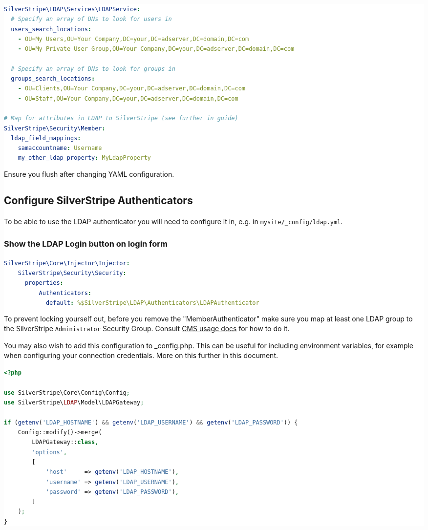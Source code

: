 ```yaml
SilverStripe\LDAP\Services\LDAPService:
  # Specify an array of DNs to look for users in
  users_search_locations:
    - OU=My Users,OU=Your Company,DC=your,DC=adserver,DC=domain,DC=com
    - OU=My Private User Group,OU=Your Company,DC=your,DC=adserver,DC=domain,DC=com

  # Specify an array of DNs to look for groups in
  groups_search_locations:
    - OU=Clients,OU=Your Company,DC=your,DC=adserver,DC=domain,DC=com
    - OU=Staff,OU=Your Company,DC=your,DC=adserver,DC=domain,DC=com

# Map for attributes in LDAP to SilverStripe (see further in guide)
SilverStripe\Security\Member:
  ldap_field_mappings:
    samaccountname: Username
    my_other_ldap_property: MyLdapProperty
```

Ensure you flush after changing YAML configuration.

## Configure SilverStripe Authenticators

To be able to use the LDAP authenticator you will need to configure it in, e.g. in `mysite/_config/ldap.yml`.

### Show the LDAP Login button on login form

```yaml
SilverStripe\Core\Injector\Injector:
    SilverStripe\Security\Security:
      properties:
          Authenticators:
            default: %$SilverStripe\LDAP\Authenticators\LDAPAuthenticator
```

To prevent locking yourself out, before you remove the "MemberAuthenticator" make sure you map at least one LDAP group to the SilverStripe `Administrator` Security Group. Consult [CMS usage docs](usage.md) for how to do it.

You may also wish to add this configuration to \_config.php. This can be useful for including environment variables, for example when configuring your connection credentials. More on this further in this document.

```php
<?php

use SilverStripe\Core\Config\Config;
use SilverStripe\LDAP\Model\LDAPGateway;

if (getenv('LDAP_HOSTNAME') && getenv('LDAP_USERNAME') && getenv('LDAP_PASSWORD')) {
    Config::modify()->merge(
        LDAPGateway::class,
        'options',
        [
            'host'     => getenv('LDAP_HOSTNAME'),
            'username' => getenv('LDAP_USERNAME'),
            'password' => getenv('LDAP_PASSWORD'),
        ]
    );
}
```
